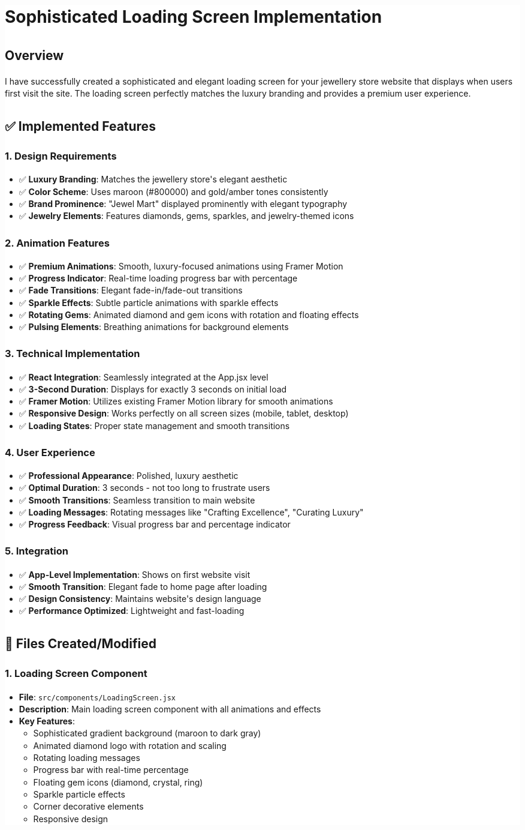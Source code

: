 # Sophisticated Loading Screen Implementation

## Overview
I have successfully created a sophisticated and elegant loading screen for your jewellery store website that displays when users first visit the site. The loading screen perfectly matches the luxury branding and provides a premium user experience.

## ✅ Implemented Features

### 1. Design Requirements
- ✅ **Luxury Branding**: Matches the jewellery store's elegant aesthetic
- ✅ **Color Scheme**: Uses maroon (#800000) and gold/amber tones consistently
- ✅ **Brand Prominence**: "Jewel Mart" displayed prominently with elegant typography
- ✅ **Jewelry Elements**: Features diamonds, gems, sparkles, and jewelry-themed icons

### 2. Animation Features
- ✅ **Premium Animations**: Smooth, luxury-focused animations using Framer Motion
- ✅ **Progress Indicator**: Real-time loading progress bar with percentage
- ✅ **Fade Transitions**: Elegant fade-in/fade-out transitions
- ✅ **Sparkle Effects**: Subtle particle animations with sparkle effects
- ✅ **Rotating Gems**: Animated diamond and gem icons with rotation and floating effects
- ✅ **Pulsing Elements**: Breathing animations for background elements

### 3. Technical Implementation
- ✅ **React Integration**: Seamlessly integrated at the App.jsx level
- ✅ **3-Second Duration**: Displays for exactly 3 seconds on initial load
- ✅ **Framer Motion**: Utilizes existing Framer Motion library for smooth animations
- ✅ **Responsive Design**: Works perfectly on all screen sizes (mobile, tablet, desktop)
- ✅ **Loading States**: Proper state management and smooth transitions

### 4. User Experience
- ✅ **Professional Appearance**: Polished, luxury aesthetic
- ✅ **Optimal Duration**: 3 seconds - not too long to frustrate users
- ✅ **Smooth Transitions**: Seamless transition to main website
- ✅ **Loading Messages**: Rotating messages like "Crafting Excellence", "Curating Luxury"
- ✅ **Progress Feedback**: Visual progress bar and percentage indicator

### 5. Integration
- ✅ **App-Level Implementation**: Shows on first website visit
- ✅ **Smooth Transition**: Elegant fade to home page after loading
- ✅ **Design Consistency**: Maintains website's design language
- ✅ **Performance Optimized**: Lightweight and fast-loading

## 📁 Files Created/Modified

### 1. Loading Screen Component
- **File**: `src/components/LoadingScreen.jsx`
- **Description**: Main loading screen component with all animations and effects
- **Key Features**:
  - Sophisticated gradient background (maroon to dark gray)
  - Animated diamond logo with rotation and scaling
  - Rotating loading messages
  - Progress bar with real-time percentage
  - Floating gem icons (diamond, crystal, ring)
  - Sparkle particle effects
  - Corner decorative elements
  - Responsive design

